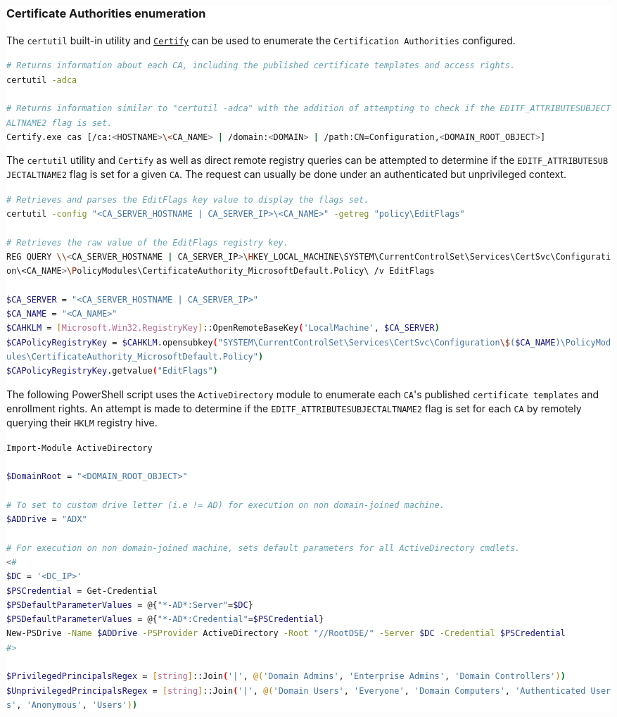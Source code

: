 ### Certificate Authorities enumeration

The `certutil` built-in utility and
[`Certify`](https://github.com/GhostPack/Certify) can be used to enumerate the `Certification Authorities` configured.

```bash
# Returns information about each CA, including the published certificate templates and access rights.
certutil -adca

# Returns information similar to "certutil -adca" with the addition of attempting to check if the EDITF_ATTRIBUTESUBJECTALTNAME2 flag is set.
Certify.exe cas [/ca:<HOSTNAME>\<CA_NAME> | /domain:<DOMAIN> | /path:CN=Configuration,<DOMAIN_ROOT_OBJECT>]
```

The `certutil` utility and `Certify` as well as direct remote registry queries
can be attempted to determine if the `EDITF_ATTRIBUTESUBJECTALTNAME2` flag is
set for a given `CA`. The request can usually be done under an authenticated
but unprivileged context.

```bash
# Retrieves and parses the EditFlags key value to display the flags set.
certutil -config "<CA_SERVER_HOSTNAME | CA_SERVER_IP>\<CA_NAME>" -getreg "policy\EditFlags"

# Retrieves the raw value of the EditFlags registry key.
REG QUERY \\<CA_SERVER_HOSTNAME | CA_SERVER_IP>\HKEY_LOCAL_MACHINE\SYSTEM\CurrentControlSet\Services\CertSvc\Configuration\<CA_NAME>\PolicyModules\CertificateAuthority_MicrosoftDefault.Policy\ /v EditFlags

$CA_SERVER = "<CA_SERVER_HOSTNAME | CA_SERVER_IP>"
$CA_NAME = "<CA_NAME>"
$CAHKLM = [Microsoft.Win32.RegistryKey]::OpenRemoteBaseKey('LocalMachine', $CA_SERVER)
$CAPolicyRegistryKey = $CAHKLM.opensubkey("SYSTEM\CurrentControlSet\Services\CertSvc\Configuration\$($CA_NAME)\PolicyModules\CertificateAuthority_MicrosoftDefault.Policy")
$CAPolicyRegistryKey.getvalue("EditFlags")
```

The following PowerShell script uses the `ActiveDirectory` module to
enumerate each `CA`'s published `certificate templates` and enrollment rights.
An attempt is made to determine if the `EDITF_ATTRIBUTESUBJECTALTNAME2` flag is
set for each `CA` by remotely querying their `HKLM` registry hive.

```bash
Import-Module ActiveDirectory

$DomainRoot = "<DOMAIN_ROOT_OBJECT>"

# To set to custom drive letter (i.e != AD) for execution on non domain-joined machine.
$ADDrive = "ADX"

# For execution on non domain-joined machine, sets default parameters for all ActiveDirectory cmdlets.
<#
$DC = '<DC_IP>'
$PSCredential = Get-Credential
$PSDefaultParameterValues = @{"*-AD*:Server"=$DC}
$PSDefaultParameterValues = @{"*-AD*:Credential"=$PSCredential}
New-PSDrive -Name $ADDrive -PSProvider ActiveDirectory -Root "//RootDSE/" -Server $DC -Credential $PSCredential
#>

$PrivilegedPrincipalsRegex = [string]::Join('|', @('Domain Admins', 'Enterprise Admins', 'Domain Controllers'))
$UnprivilegedPrincipalsRegex = [string]::Join('|', @('Domain Users', 'Everyone', 'Domain Computers', 'Authenticated Users', 'Anonymous', 'Users'))
```